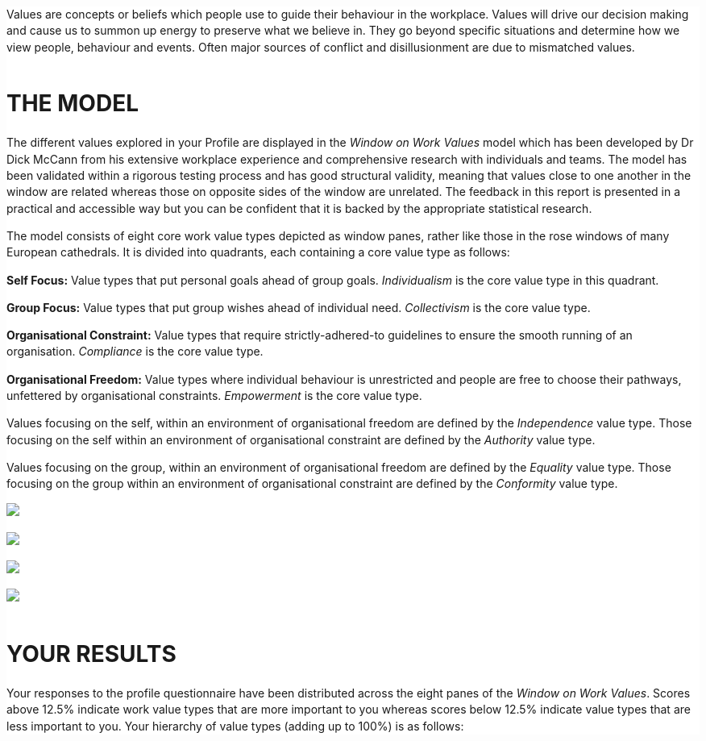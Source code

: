 Values are concepts or beliefs which people use to guide their behaviour in the workplace. Values will drive our decision making and cause us to summon up energy to preserve what we believe in. They go beyond specific situations and determine how we view people, behaviour and events. Often major sources of conflict and disillusionment are due to mismatched values.

# **THE MODEL**

The different values explored in your Profile are displayed in the *Window on Work Values* model which has been developed by Dr Dick McCann from his extensive workplace experience and comprehensive research with individuals and teams. The model has been validated within a rigorous testing process and has good structural validity, meaning that values close to one another in the window are related whereas those on opposite sides of the window are unrelated. The feedback in this report is presented in a practical and accessible way but you can be confident that it is backed by the appropriate statistical research.

The model consists of eight core work value types depicted as window panes, rather like those in the rose windows of many European cathedrals. It is divided into quadrants, each containing a core value type as follows:

**Self Focus:** Value types that put personal goals ahead of group goals. *Individualism* is the core value type in this quadrant.

**Group Focus:** Value types that put group wishes ahead of individual need. *Collectivism* is the core value type.

**Organisational Constraint:** Value types that require strictly-adhered-to guidelines to ensure the smooth running of an organisation. *Compliance* is the core value type.

**Organisational Freedom:** Value types where individual behaviour is unrestricted and people are free to choose their pathways, unfettered by organisational constraints. *Empowerment* is the core value type.

Values focusing on the self, within an environment of organisational freedom are defined by the *Independence* value type. Those focusing on the self within an environment of organisational constraint are defined by the *Authority* value type.

Values focusing on the group, within an environment of organisational freedom are defined by the *Equality* value type. Those focusing on the group within an environment of organisational constraint are defined by the *Conformity* value type.

![](_page_2_Picture_13.jpeg)

![](_page_2_Picture_15.jpeg)

![](_page_2_Picture_16.jpeg)

![](_page_3_Picture_0.jpeg)

# **YOUR RESULTS**

Your responses to the profile questionnaire have been distributed across the eight panes of the *Window on Work Values*. Scores above 12.5% indicate work value types that are more important to you whereas scores below 12.5% indicate value types that are less important to you. Your hierarchy of value types (adding up to 100%) is as follows:
